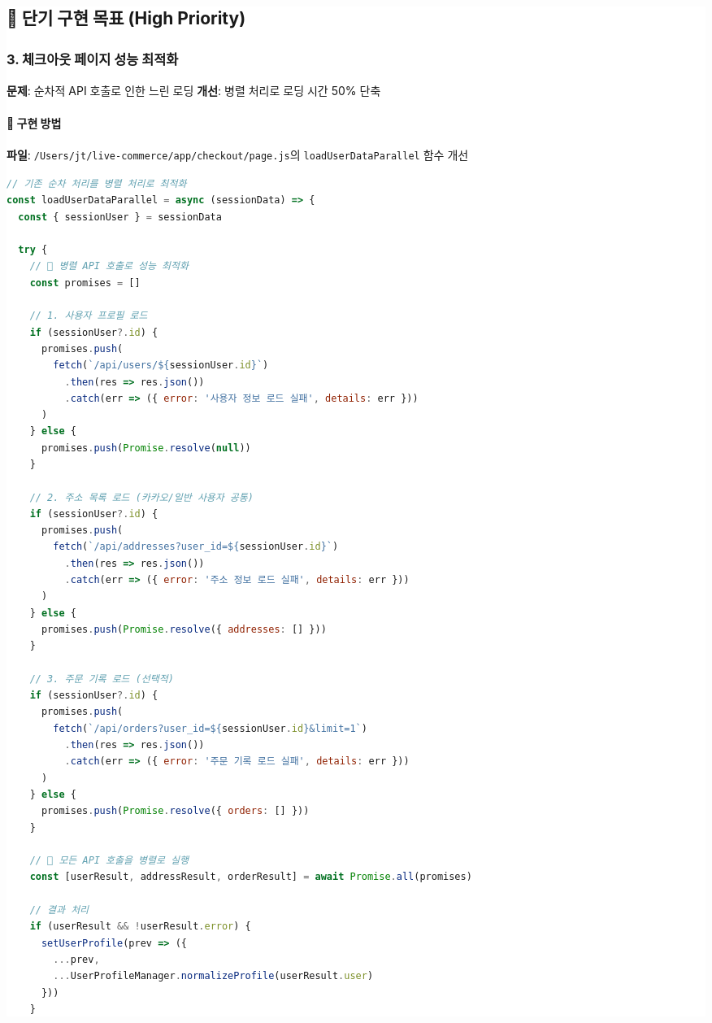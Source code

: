 
## 🎯 단기 구현 목표 (High Priority)

### 3. **체크아웃 페이지 성능 최적화**

**문제**: 순차적 API 호출로 인한 느린 로딩
**개선**: 병렬 처리로 로딩 시간 50% 단축

#### 🔧 구현 방법
**파일**: `/Users/jt/live-commerce/app/checkout/page.js`의 `loadUserDataParallel` 함수 개선

```javascript
// 기존 순차 처리를 병렬 처리로 최적화
const loadUserDataParallel = async (sessionData) => {
  const { sessionUser } = sessionData

  try {
    // 🚀 병렬 API 호출로 성능 최적화
    const promises = []

    // 1. 사용자 프로필 로드
    if (sessionUser?.id) {
      promises.push(
        fetch(`/api/users/${sessionUser.id}`)
          .then(res => res.json())
          .catch(err => ({ error: '사용자 정보 로드 실패', details: err }))
      )
    } else {
      promises.push(Promise.resolve(null))
    }

    // 2. 주소 목록 로드 (카카오/일반 사용자 공통)
    if (sessionUser?.id) {
      promises.push(
        fetch(`/api/addresses?user_id=${sessionUser.id}`)
          .then(res => res.json())
          .catch(err => ({ error: '주소 정보 로드 실패', details: err }))
      )
    } else {
      promises.push(Promise.resolve({ addresses: [] }))
    }

    // 3. 주문 기록 로드 (선택적)
    if (sessionUser?.id) {
      promises.push(
        fetch(`/api/orders?user_id=${sessionUser.id}&limit=1`)
          .then(res => res.json())
          .catch(err => ({ error: '주문 기록 로드 실패', details: err }))
      )
    } else {
      promises.push(Promise.resolve({ orders: [] }))
    }

    // 🚀 모든 API 호출을 병렬로 실행
    const [userResult, addressResult, orderResult] = await Promise.all(promises)

    // 결과 처리
    if (userResult && !userResult.error) {
      setUserProfile(prev => ({
        ...prev,
        ...UserProfileManager.normalizeProfile(userResult.user)
      }))
    }

```